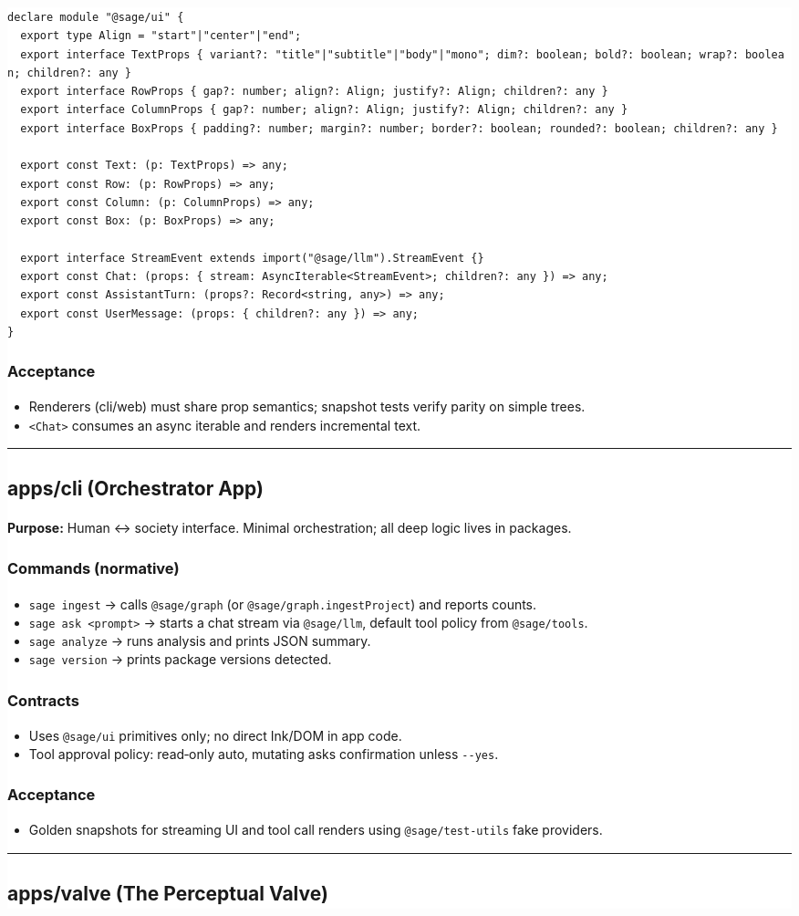 ```tsx
declare module "@sage/ui" {
  export type Align = "start"|"center"|"end";
  export interface TextProps { variant?: "title"|"subtitle"|"body"|"mono"; dim?: boolean; bold?: boolean; wrap?: boolean; children?: any }
  export interface RowProps { gap?: number; align?: Align; justify?: Align; children?: any }
  export interface ColumnProps { gap?: number; align?: Align; justify?: Align; children?: any }
  export interface BoxProps { padding?: number; margin?: number; border?: boolean; rounded?: boolean; children?: any }

  export const Text: (p: TextProps) => any;
  export const Row: (p: RowProps) => any;
  export const Column: (p: ColumnProps) => any;
  export const Box: (p: BoxProps) => any;

  export interface StreamEvent extends import("@sage/llm").StreamEvent {}
  export const Chat: (props: { stream: AsyncIterable<StreamEvent>; children?: any }) => any;
  export const AssistantTurn: (props?: Record<string, any>) => any;
  export const UserMessage: (props: { children?: any }) => any;
}
```

### Acceptance

- Renderers (cli/web) must share prop semantics; snapshot tests verify parity on simple trees.
- `<Chat>` consumes an async iterable and renders incremental text.

---

## apps/cli (Orchestrator App)

**Purpose:** Human ↔ society interface. Minimal orchestration; all deep logic lives in packages.

### Commands (normative)

- `sage ingest` → calls `@sage/graph` (or `@sage/graph.ingestProject`) and reports counts.
- `sage ask <prompt>` → starts a chat stream via `@sage/llm`, default tool policy from `@sage/tools`.
- `sage analyze` → runs analysis and prints JSON summary.
- `sage version` → prints package versions detected.

### Contracts

- Uses `@sage/ui` primitives only; no direct Ink/DOM in app code.
- Tool approval policy: read‑only auto, mutating asks confirmation unless `--yes`.

### Acceptance

- Golden snapshots for streaming UI and tool call renders using `@sage/test-utils` fake providers.

---

## apps/valve (The Perceptual Valve)
